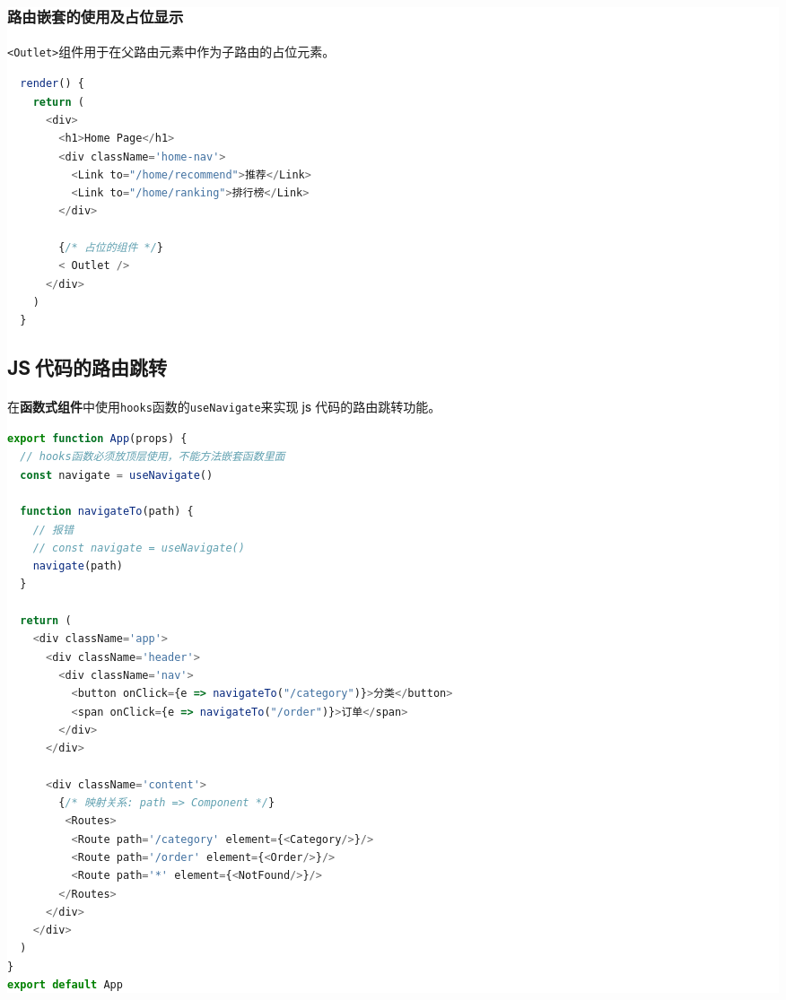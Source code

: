 ### 路由嵌套的使用及占位显示

`<Outlet>`组件用于在父路由元素中作为子路由的占位元素。

```js
  render() {
    return (
      <div>
        <h1>Home Page</h1>
        <div className='home-nav'>
          <Link to="/home/recommend">推荐</Link>
          <Link to="/home/ranking">排行榜</Link>
        </div>

        {/* 占位的组件 */}
        < Outlet />
      </div>
    )
  }
```

## JS 代码的路由跳转

在**函数式组件**中使用`hooks`函数的`useNavigate`来实现 js 代码的路由跳转功能。

```js
export function App(props) {
  // hooks函数必须放顶层使用，不能方法嵌套函数里面
  const navigate = useNavigate()

  function navigateTo(path) {
    // 报错
    // const navigate = useNavigate()
    navigate(path)
  }

  return (
    <div className='app'>
      <div className='header'>
        <div className='nav'>
          <button onClick={e => navigateTo("/category")}>分类</button>
          <span onClick={e => navigateTo("/order")}>订单</span>
        </div>
      </div>

      <div className='content'>
        {/* 映射关系: path => Component */}
         <Routes>
          <Route path='/category' element={<Category/>}/>
          <Route path='/order' element={<Order/>}/>
          <Route path='*' element={<NotFound/>}/>
        </Routes>
      </div>
    </div>
  )
}
export default App

```
